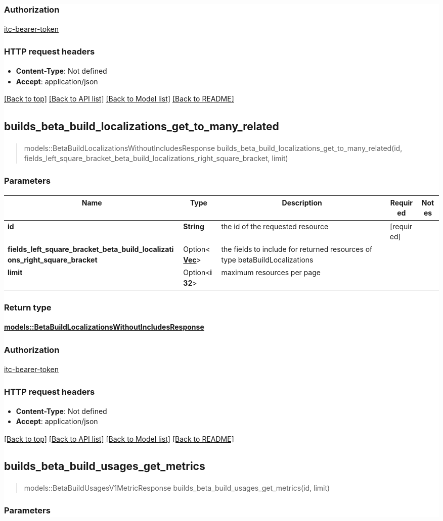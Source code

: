 ### Authorization

[itc-bearer-token](../README.md#itc-bearer-token)

### HTTP request headers

- **Content-Type**: Not defined
- **Accept**: application/json

[[Back to top]](#) [[Back to API list]](../README.md#documentation-for-api-endpoints) [[Back to Model list]](../README.md#documentation-for-models) [[Back to README]](../README.md)


## builds_beta_build_localizations_get_to_many_related

> models::BetaBuildLocalizationsWithoutIncludesResponse builds_beta_build_localizations_get_to_many_related(id, fields_left_square_bracket_beta_build_localizations_right_square_bracket, limit)


### Parameters


Name | Type | Description  | Required | Notes
------------- | ------------- | ------------- | ------------- | -------------
**id** | **String** | the id of the requested resource | [required] |
**fields_left_square_bracket_beta_build_localizations_right_square_bracket** | Option<[**Vec<String>**](String.md)> | the fields to include for returned resources of type betaBuildLocalizations |  |
**limit** | Option<**i32**> | maximum resources per page |  |

### Return type

[**models::BetaBuildLocalizationsWithoutIncludesResponse**](BetaBuildLocalizationsWithoutIncludesResponse.md)

### Authorization

[itc-bearer-token](../README.md#itc-bearer-token)

### HTTP request headers

- **Content-Type**: Not defined
- **Accept**: application/json

[[Back to top]](#) [[Back to API list]](../README.md#documentation-for-api-endpoints) [[Back to Model list]](../README.md#documentation-for-models) [[Back to README]](../README.md)


## builds_beta_build_usages_get_metrics

> models::BetaBuildUsagesV1MetricResponse builds_beta_build_usages_get_metrics(id, limit)


### Parameters

